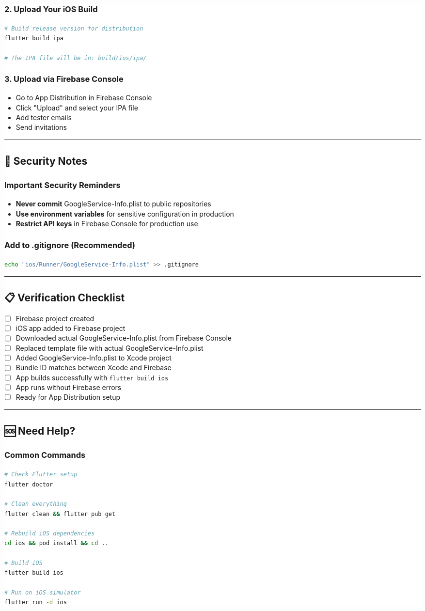 ### **2. Upload Your iOS Build**
```bash
# Build release version for distribution
flutter build ipa

# The IPA file will be in: build/ios/ipa/
```

### **3. Upload via Firebase Console**
- Go to App Distribution in Firebase Console
- Click "Upload" and select your IPA file
- Add tester emails
- Send invitations

---

## 🔐 **Security Notes**

### **Important Security Reminders**
- **Never commit** GoogleService-Info.plist to public repositories
- **Use environment variables** for sensitive configuration in production
- **Restrict API keys** in Firebase Console for production use

### **Add to .gitignore (Recommended)**
```bash
echo "ios/Runner/GoogleService-Info.plist" >> .gitignore
```

---

## 📋 **Verification Checklist**

- [ ] Firebase project created
- [ ] iOS app added to Firebase project
- [ ] Downloaded actual GoogleService-Info.plist from Firebase Console
- [ ] Replaced template file with actual GoogleService-Info.plist
- [ ] Added GoogleService-Info.plist to Xcode project
- [ ] Bundle ID matches between Xcode and Firebase
- [ ] App builds successfully with `flutter build ios`
- [ ] App runs without Firebase errors
- [ ] Ready for App Distribution setup

---

## 🆘 **Need Help?**

### **Common Commands**
```bash
# Check Flutter setup
flutter doctor

# Clean everything
flutter clean && flutter pub get

# Rebuild iOS dependencies
cd ios && pod install && cd ..

# Build iOS
flutter build ios

# Run on iOS simulator
flutter run -d ios
```